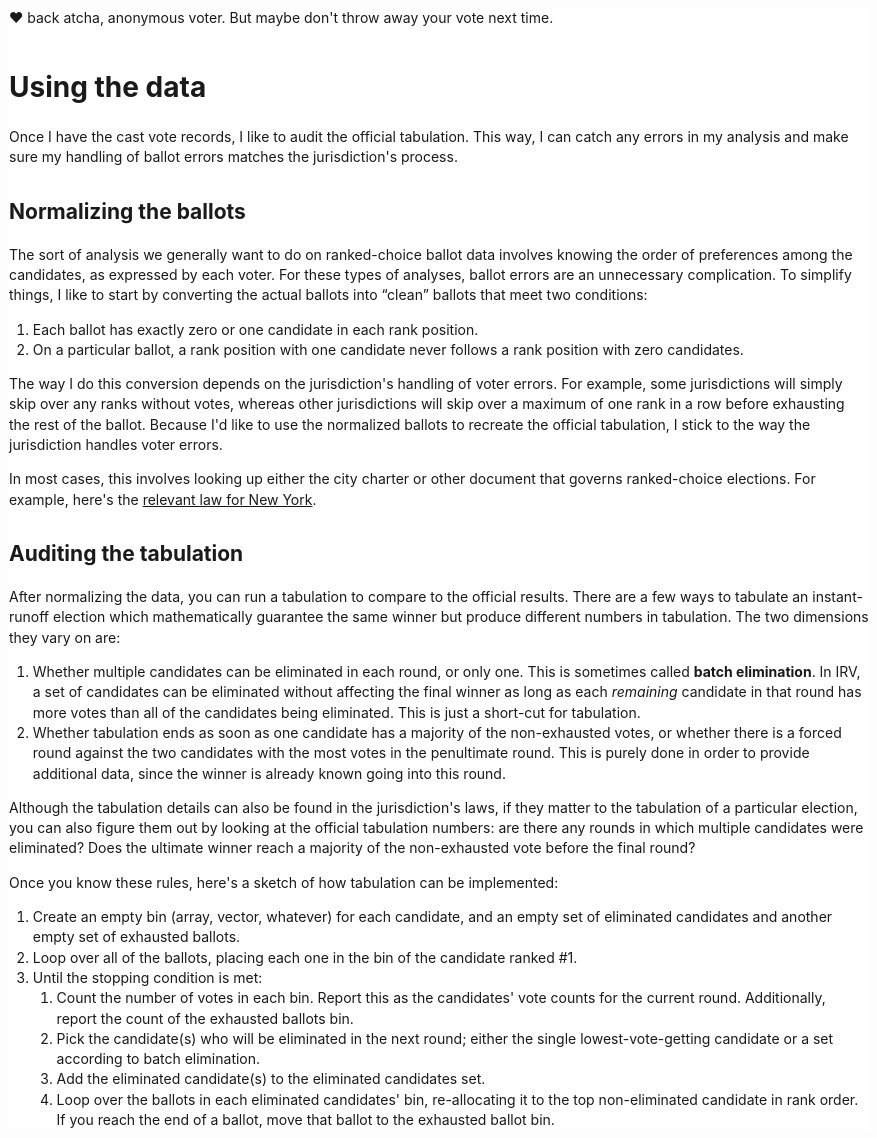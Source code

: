 ❤️ back atcha, anonymous voter. But maybe don't throw away your vote next time.

# Using the data

Once I have the cast vote records, I like to audit the official tabulation. This way, I can catch any errors in my analysis and make sure my handling of ballot errors matches the jurisdiction's process.

## Normalizing the ballots

The sort of analysis we generally want to do on ranked-choice ballot data involves knowing the order of preferences among the candidates, as expressed by each voter. For these types of analyses, ballot errors are an unnecessary complication. To simplify things, I like to start by converting the actual ballots into “clean” ballots that meet two conditions:

1. Each ballot has exactly zero or one candidate in each rank position.
2. On a particular ballot, a rank position with one candidate never follows a rank position with zero candidates.

The way I do this conversion depends on the jurisdiction's handling of voter errors. For example, some jurisdictions will simply skip over any ranks without votes, whereas other jurisdictions will skip over a maximum of one rank in a row before exhausting the rest of the ballot. Because I'd like to use the normalized ballots to recreate the official tabulation, I stick to the way the jurisdiction handles voter errors.

In most cases, this involves looking up either the city charter or other document that governs ranked-choice elections. For example, here's the [relevant law for New York](https://codelibrary.amlegal.com/codes/newyorkcity/latest/NYCcharter/0-0-0-3079).

## Auditing the tabulation

After normalizing the data, you can run a tabulation to compare to the official results. There are a few ways to tabulate an instant-runoff election which mathematically guarantee the same winner but produce different numbers in tabulation. The two dimensions they vary on are:

1. Whether multiple candidates can be eliminated in each round, or only one. This is sometimes called **batch elimination**. In IRV, a set of candidates can be eliminated without affecting the final winner as long as each *remaining* candidate in that round has more votes than all of the candidates being eliminated. This is just a short-cut for tabulation.
2. Whether tabulation ends as soon as one candidate has a majority of the non-exhausted votes, or whether there is a forced round against the two candidates with the most votes in the penultimate round. This is purely done in order to provide additional data, since the winner is already known going into this round.

Although the tabulation details can also be found in the jurisdiction's laws, if they matter to the tabulation of a particular election, you can also figure them out by looking at the official tabulation numbers: are there any rounds in which multiple candidates were eliminated? Does the ultimate winner reach a majority of the non-exhausted vote before the final round?

Once you know these rules, here's a sketch of how tabulation can be implemented:

1. Create an empty bin (array, vector, whatever) for each candidate, and an empty set of eliminated candidates and another empty set of exhausted ballots.
2. Loop over all of the ballots, placing each one in the bin of the candidate ranked #1.
3. Until the stopping condition is met:
    1. Count the number of votes in each bin. Report this as the candidates' vote counts for the current round. Additionally, report the count of the exhausted ballots bin.
    2. Pick the candidate(s) who will be eliminated in the next round; either the single lowest-vote-getting candidate or a set according to batch elimination.
    3. Add the eliminated candidate(s) to the eliminated candidates set.
    4. Loop over the ballots in each eliminated candidates' bin, re-allocating it to the top non-eliminated candidate in rank order. If you reach the end of a ballot, move that ballot to the exhausted ballot bin.
